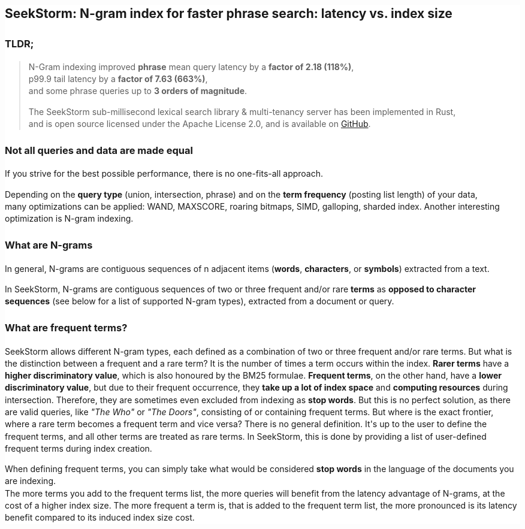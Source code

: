 ## SeekStorm: N-gram index for faster phrase search: latency vs. index size

### TLDR;

> N-Gram indexing improved **phrase** mean query latency by a **factor of 2.18 (118%)**,  
> p99.9 tail latency by a **factor of 7.63 (663%)**,  
> and some phrase queries up to **3 orders of magnitude**.
>
> The SeekStorm sub-millisecond lexical search library & multi-tenancy server has been implemented in Rust,  
> and is open source licensed under the Apache License 2.0, and is available on [GitHub](https://github.com/SeekStorm/SeekStorm).

### Not all queries and data are made equal

If you strive for the best possible performance, there is no one-fits-all approach.

Depending on the **query type** (union, intersection, phrase) and on the **term frequency** (posting list length) of your data,  
many optimizations can be applied: WAND, MAXSCORE, roaring bitmaps, SIMD, galloping, sharded index. Another interesting optimization is N-gram indexing.

### What are N-grams

In general, N-grams are contiguous sequences of n adjacent items (**words**, **characters**, or **symbols**) extracted from a text. 

In SeekStorm, N-grams are contiguous sequences of two or three frequent and/or rare **terms** as **opposed to character sequences** (see below for a list of supported N-gram types), extracted from a document or query.

### What are frequent terms?

SeekStorm allows different N-gram types, each defined as a combination of two or three frequent and/or rare terms.
But what is the distinction between a frequent and a rare term? It is the number of times a term occurs within the index.
**Rarer terms** have a **higher discriminatory value**, which is also honoured by the BM25 formulae. 
**Frequent terms**, on the other hand, have a **lower discriminatory value**, but due to their frequent occurrence, they **take up a lot of index space** and **computing resources** during intersection.
Therefore, they are sometimes even excluded from indexing as **stop words**. But this is no perfect solution, as there are valid queries, like *"The Who"* or *"The Doors"*, consisting of or containing frequent terms.
But where is the exact frontier, where a rare term becomes a frequent term and vice versa? There is no general definition.
It's up to the user to define the frequent terms, and all other terms are treated as rare terms. In SeekStorm, this is done by providing a list of user-defined frequent terms during index creation.

When defining frequent terms, you can simply take what would be considered **stop words** in the language of the documents you are indexing.  
The more terms you add to the frequent terms list, the more queries will benefit from the latency advantage of N-grams, at the cost of a higher index size.
The more frequent a term is, that is added to the frequent term list, the more pronounced is its latency benefit compared to its induced index size cost.
